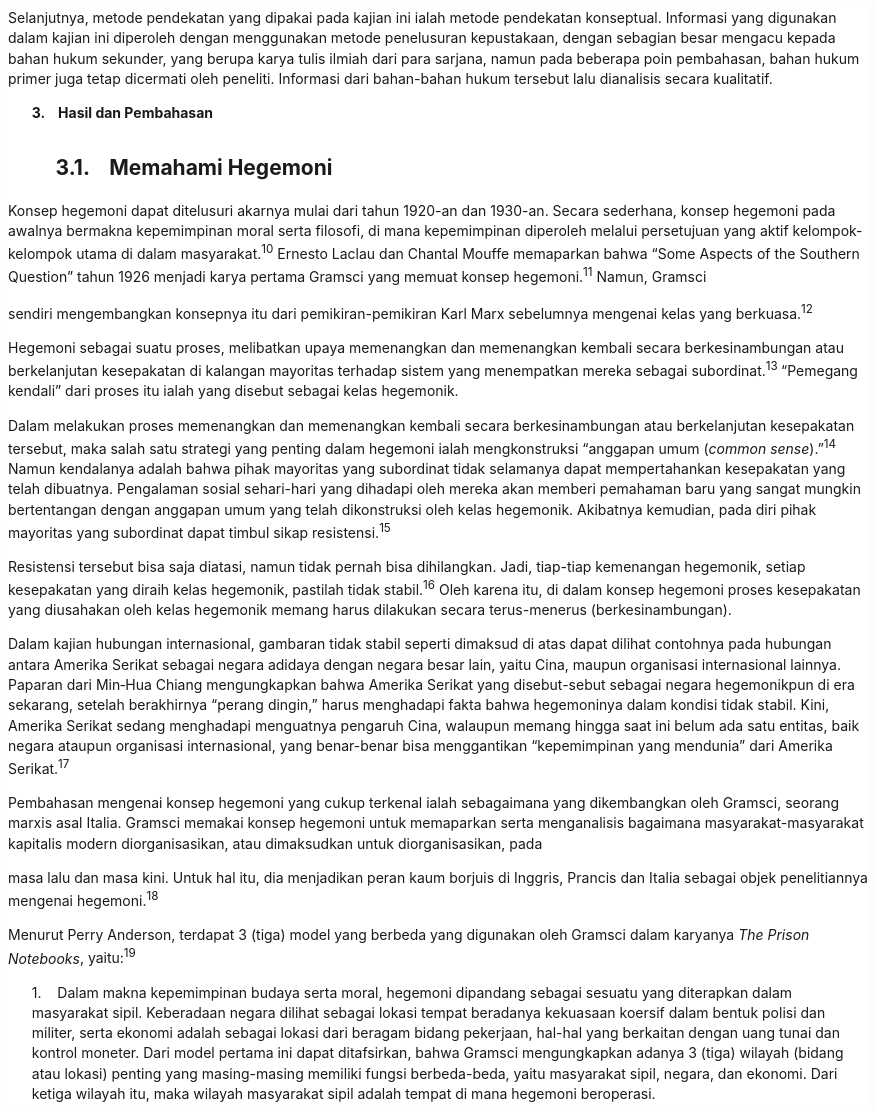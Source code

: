 <p><span class="font3">Selanjutnya, metode pendekatan yang dipakai pada kajian ini ialah metode pendekatan konseptual. Informasi yang digunakan dalam kajian ini diperoleh dengan menggunakan metode penelusuran kepustakaan, dengan sebagian besar mengacu kepada bahan hukum sekunder, yang berupa karya tulis ilmiah dari para sarjana, namun pada beberapa poin pembahasan, bahan hukum primer juga tetap dicermati oleh peneliti. Informasi dari bahan-bahan hukum tersebut lalu dianalisis secara kualitatif.</span></p>
<ul style="list-style:none;"><li>
<p><span class="font3" style="font-weight:bold;">3. &nbsp;&nbsp;&nbsp;Hasil dan Pembahasan</span></p>
<ul style="list-style:none;">
<li>
<h2><a name="bookmark2"></a><span class="font2" style="font-weight:bold;"><a name="bookmark3"></a>3.1. &nbsp;&nbsp;&nbsp;Memahami Hegemoni</span></h2></li></ul></li></ul>
<p><span class="font3">Konsep hegemoni dapat ditelusuri akarnya mulai dari tahun 1920-an dan 1930-an. Secara sederhana, konsep hegemoni pada awalnya bermakna kepemimpinan moral serta filosofi, di mana kepemimpinan diperoleh melalui persetujuan yang aktif kelompok-kelompok utama di dalam masyarakat.<sup>10</sup> Ernesto Laclau dan Chantal Mouffe memaparkan bahwa “Some Aspects of the Southern Question” tahun 1926 menjadi karya pertama Gramsci yang memuat konsep hegemoni.<sup>11</sup> Namun, Gramsci</span></p>
<p><span class="font3">sendiri mengembangkan konsepnya itu dari pemikiran-pemikiran Karl Marx sebelumnya mengenai kelas yang berkuasa.<sup>12</sup></span></p>
<p><span class="font3">Hegemoni sebagai suatu proses, melibatkan upaya memenangkan dan memenangkan kembali secara berkesinambungan atau berkelanjutan kesepakatan di kalangan mayoritas terhadap sistem yang menempatkan mereka sebagai subordinat.<sup>13 </sup>“Pemegang kendali” dari proses itu ialah yang disebut sebagai kelas hegemonik.</span></p>
<p><span class="font3">Dalam melakukan proses memenangkan dan memenangkan kembali secara berkesinambungan atau berkelanjutan kesepakatan tersebut, maka salah satu strategi yang penting dalam hegemoni ialah mengkonstruksi “anggapan umum (</span><span class="font3" style="font-style:italic;">common sense</span><span class="font3">).”<sup>14</sup> Namun kendalanya adalah bahwa pihak mayoritas yang subordinat tidak selamanya dapat mempertahankan kesepakatan yang telah dibuatnya. Pengalaman sosial sehari-hari yang dihadapi oleh mereka akan memberi pemahaman baru yang sangat mungkin bertentangan dengan anggapan umum yang telah dikonstruksi oleh kelas hegemonik. Akibatnya kemudian, pada diri pihak mayoritas yang subordinat dapat timbul sikap resistensi.<sup>15</sup></span></p>
<p><span class="font3">Resistensi tersebut bisa saja diatasi, namun tidak pernah bisa dihilangkan. Jadi, tiap-tiap kemenangan hegemonik, setiap kesepakatan yang diraih kelas hegemonik, pastilah tidak stabil.<sup>16</sup> Oleh karena itu, di dalam konsep hegemoni proses kesepakatan yang diusahakan oleh kelas hegemonik memang harus dilakukan secara terus-menerus (berkesinambungan).</span></p>
<p><span class="font3">Dalam kajian hubungan internasional, gambaran tidak stabil seperti dimaksud di atas dapat dilihat contohnya pada hubungan antara Amerika Serikat sebagai negara adidaya dengan negara besar lain, yaitu Cina, maupun organisasi internasional lainnya. Paparan dari Min</span><span class="font0">‑</span><span class="font3">Hua Chiang mengungkapkan bahwa Amerika Serikat yang disebut-sebut sebagai negara hegemonikpun di era sekarang, setelah berakhirnya “perang dingin,” harus menghadapi fakta bahwa hegemoninya dalam kondisi tidak stabil. Kini, Amerika Serikat sedang menghadapi menguatnya pengaruh Cina, walaupun memang hingga saat ini belum ada satu entitas, baik negara ataupun organisasi internasional, yang benar-benar bisa menggantikan “kepemimpinan yang mendunia” dari Amerika Serikat.<sup>17</sup></span></p>
<p><span class="font3">Pembahasan mengenai konsep hegemoni yang cukup terkenal ialah sebagaimana yang dikembangkan oleh Gramsci, seorang marxis asal Italia. Gramsci memakai konsep hegemoni untuk memaparkan serta menganalisis bagaimana masyarakat-masyarakat kapitalis modern diorganisasikan, atau dimaksudkan untuk diorganisasikan, pada</span></p>
<p><span class="font3">masa lalu dan masa kini. Untuk hal itu, dia menjadikan peran kaum borjuis di Inggris, Prancis dan Italia sebagai objek penelitiannya mengenai hegemoni.<sup>18</sup></span></p>
<p><span class="font3">Menurut Perry Anderson, terdapat 3 (tiga) model yang berbeda yang digunakan oleh Gramsci dalam karyanya </span><span class="font3" style="font-style:italic;">The Prison Notebooks</span><span class="font3">, yaitu:<sup>19</sup></span></p>
<ul style="list-style:none;"><li>
<p><span class="font3">1. &nbsp;&nbsp;&nbsp;Dalam makna kepemimpinan budaya serta moral, hegemoni dipandang sebagai sesuatu yang diterapkan dalam masyarakat sipil. Keberadaan negara dilihat sebagai lokasi tempat beradanya kekuasaan koersif dalam bentuk polisi dan militer, serta ekonomi adalah sebagai lokasi dari beragam bidang pekerjaan, hal-hal yang berkaitan dengan uang tunai dan kontrol moneter. Dari model pertama ini dapat ditafsirkan, bahwa Gramsci mengungkapkan adanya 3 (tiga) wilayah (bidang atau lokasi) penting yang masing-masing memiliki fungsi berbeda-beda, yaitu masyarakat sipil, negara, dan ekonomi. Dari ketiga wilayah itu, maka wilayah masyarakat sipil adalah tempat di mana hegemoni beroperasi.</span></p></li>